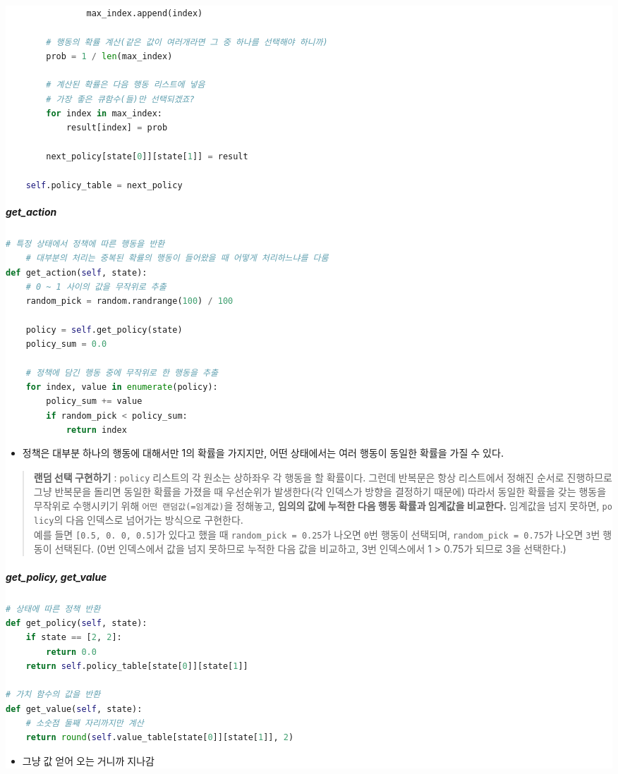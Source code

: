 ```python
				max_index.append(index)

		# 행동의 확률 계산(같은 값이 여러개라면 그 중 하나를 선택해야 하니까)
		prob = 1 / len(max_index)

		# 계산된 확률은 다음 행동 리스트에 넣음
		# 가장 좋은 큐함수(들)만 선택되겠죠?
		for index in max_index:
			result[index] = prob

		next_policy[state[0]][state[1]] = result

	self.policy_table = next_policy
```

##### get_action
```python
# 특정 상태에서 정책에 따른 행동을 반환
	# 대부분의 처리는 중복된 확률의 행동이 들어왔을 때 어떻게 처리하느냐를 다룸
def get_action(self, state):
	# 0 ~ 1 사이의 값을 무작위로 추출
	random_pick = random.randrange(100) / 100

	policy = self.get_policy(state)
	policy_sum = 0.0
	
	# 정책에 담긴 행동 중에 무작위로 한 행동을 추출 
	for index, value in enumerate(policy):
		policy_sum += value
		if random_pick < policy_sum:
			return index
```
- 정책은 대부분 하나의 행동에 대해서만 1의 확률을 가지지만, 어떤 상태에서는 여러 행동이 동일한 확률을 가질 수 있다. 
>  **랜덤 선택 구현하기** : `policy` 리스트의 각 원소는 상하좌우 각 행동을 할 확률이다. 그런데 반복문은 항상 리스트에서 정해진 순서로 진행하므로 그냥 반복문을 돌리면 동일한 확률을 가졌을 때 우선순위가 발생한다(각 인덱스가 방향을 결정하기 때문에) 
>  따라서 동일한 확률을 갖는 행동을 무작위로 수행시키기 위해  `어떤 랜덤값(=임계값)`을 정해놓고, **임의의 값에 누적한 다음 행동 확률과 임계값을 비교한다.** 임계값을 넘지 못하면, `policy`의 다음 인덱스로 넘어가는 방식으로 구현한다.  
>  예를 들면 `[0.5, 0. 0, 0.5]`가 있다고 했을 때 `random_pick = 0.25`가 나오면 `0`번 행동이 선택되며, `random_pick = 0.75`가 나오면 `3`번 행동이 선택된다. (0번 인덱스에서 값을 넘지 못하므로 누적한 다음 값을 비교하고, 3번 인덱스에서 1 > 0.75가 되므로 3을 선택한다.)


##### get_policy, get_value
```python
# 상태에 따른 정책 반환
def get_policy(self, state):
	if state == [2, 2]:
		return 0.0
	return self.policy_table[state[0]][state[1]]

# 가치 함수의 값을 반환
def get_value(self, state):
	# 소숫점 둘째 자리까지만 계산
	return round(self.value_table[state[0]][state[1]], 2)
```
- 그냥 값 얻어 오는 거니까 지나감
